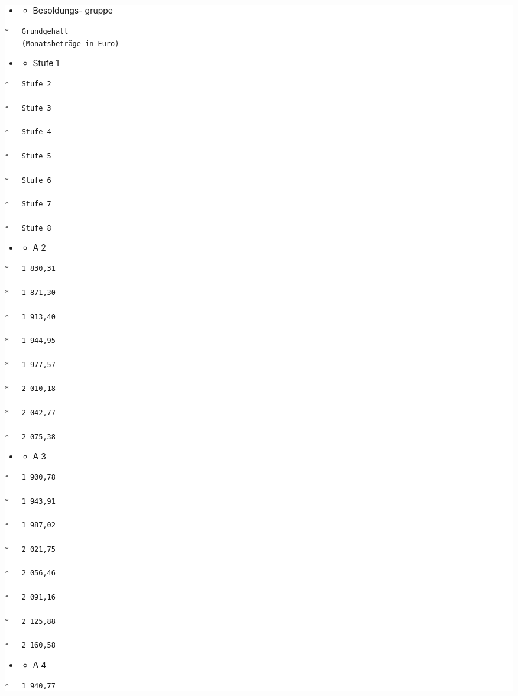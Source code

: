 
*    *   Besoldungs-
        gruppe

    *   Grundgehalt
        (Monatsbeträge in Euro)


*    *   Stufe 1

    *   Stufe 2

    *   Stufe 3

    *   Stufe 4

    *   Stufe 5

    *   Stufe 6

    *   Stufe 7

    *   Stufe 8


*    *   A 2

    *   1 830,31

    *   1 871,30

    *   1 913,40

    *   1 944,95

    *   1 977,57

    *   2 010,18

    *   2 042,77

    *   2 075,38


*    *   A 3

    *   1 900,78

    *   1 943,91

    *   1 987,02

    *   2 021,75

    *   2 056,46

    *   2 091,16

    *   2 125,88

    *   2 160,58


*    *   A 4

    *   1 940,77
